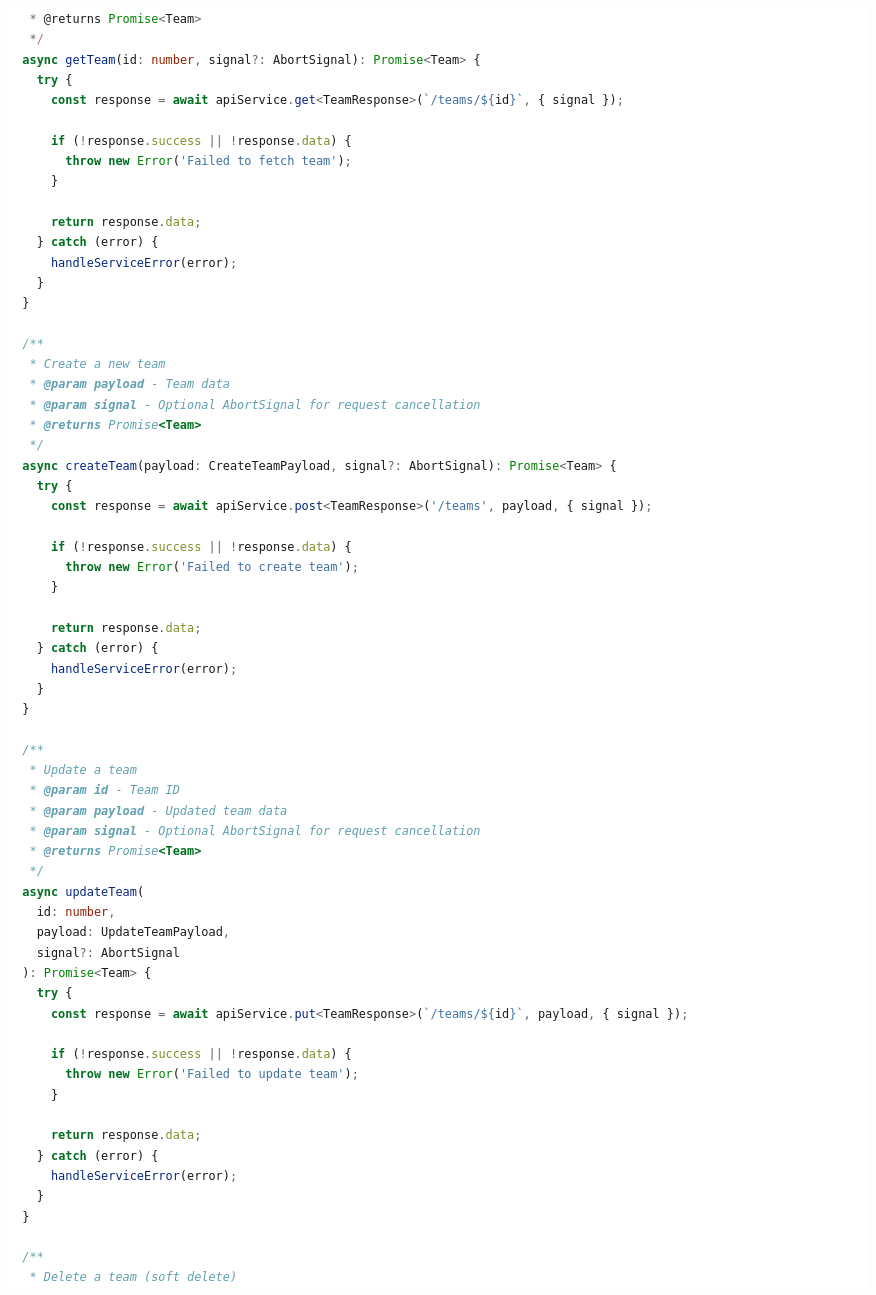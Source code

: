 ```typescript
   * @returns Promise<Team>
   */
  async getTeam(id: number, signal?: AbortSignal): Promise<Team> {
    try {
      const response = await apiService.get<TeamResponse>(`/teams/${id}`, { signal });

      if (!response.success || !response.data) {
        throw new Error('Failed to fetch team');
      }

      return response.data;
    } catch (error) {
      handleServiceError(error);
    }
  }

  /**
   * Create a new team
   * @param payload - Team data
   * @param signal - Optional AbortSignal for request cancellation
   * @returns Promise<Team>
   */
  async createTeam(payload: CreateTeamPayload, signal?: AbortSignal): Promise<Team> {
    try {
      const response = await apiService.post<TeamResponse>('/teams', payload, { signal });

      if (!response.success || !response.data) {
        throw new Error('Failed to create team');
      }

      return response.data;
    } catch (error) {
      handleServiceError(error);
    }
  }

  /**
   * Update a team
   * @param id - Team ID
   * @param payload - Updated team data
   * @param signal - Optional AbortSignal for request cancellation
   * @returns Promise<Team>
   */
  async updateTeam(
    id: number,
    payload: UpdateTeamPayload,
    signal?: AbortSignal
  ): Promise<Team> {
    try {
      const response = await apiService.put<TeamResponse>(`/teams/${id}`, payload, { signal });

      if (!response.success || !response.data) {
        throw new Error('Failed to update team');
      }

      return response.data;
    } catch (error) {
      handleServiceError(error);
    }
  }

  /**
   * Delete a team (soft delete)
```